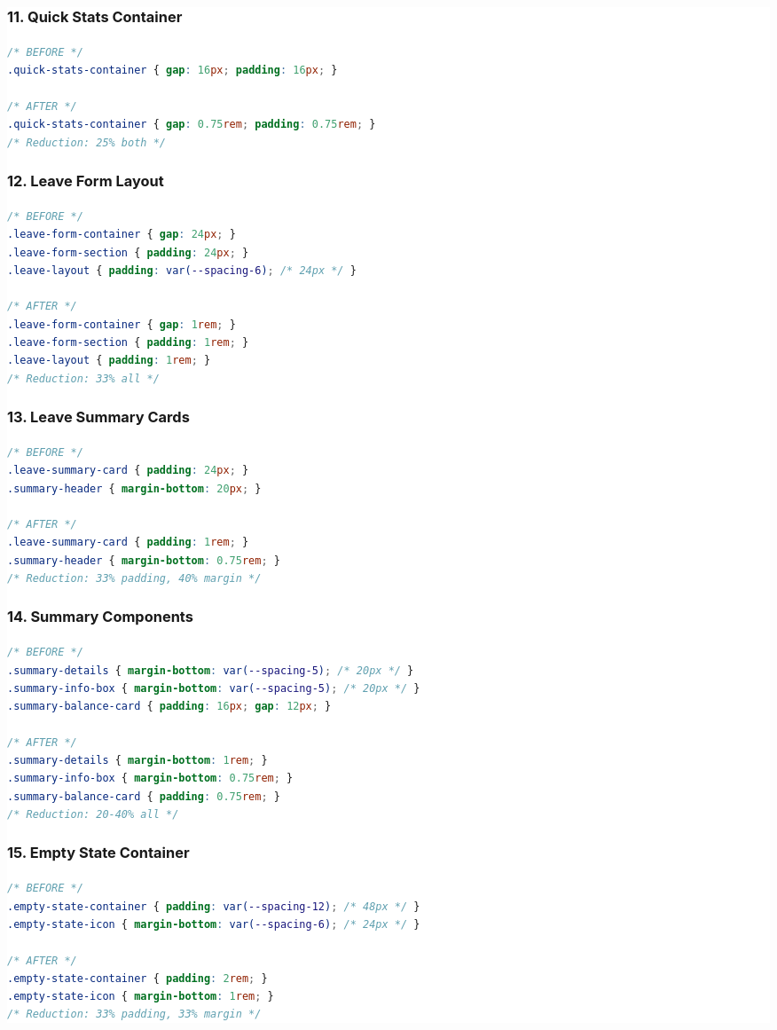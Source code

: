 ### 11. Quick Stats Container
```css
/* BEFORE */
.quick-stats-container { gap: 16px; padding: 16px; }

/* AFTER */
.quick-stats-container { gap: 0.75rem; padding: 0.75rem; }
/* Reduction: 25% both */
```

### 12. Leave Form Layout
```css
/* BEFORE */
.leave-form-container { gap: 24px; }
.leave-form-section { padding: 24px; }
.leave-layout { padding: var(--spacing-6); /* 24px */ }

/* AFTER */
.leave-form-container { gap: 1rem; }
.leave-form-section { padding: 1rem; }
.leave-layout { padding: 1rem; }
/* Reduction: 33% all */
```

### 13. Leave Summary Cards
```css
/* BEFORE */
.leave-summary-card { padding: 24px; }
.summary-header { margin-bottom: 20px; }

/* AFTER */
.leave-summary-card { padding: 1rem; }
.summary-header { margin-bottom: 0.75rem; }
/* Reduction: 33% padding, 40% margin */
```

### 14. Summary Components
```css
/* BEFORE */
.summary-details { margin-bottom: var(--spacing-5); /* 20px */ }
.summary-info-box { margin-bottom: var(--spacing-5); /* 20px */ }
.summary-balance-card { padding: 16px; gap: 12px; }

/* AFTER */
.summary-details { margin-bottom: 1rem; }
.summary-info-box { margin-bottom: 0.75rem; }
.summary-balance-card { padding: 0.75rem; }
/* Reduction: 20-40% all */
```

### 15. Empty State Container
```css
/* BEFORE */
.empty-state-container { padding: var(--spacing-12); /* 48px */ }
.empty-state-icon { margin-bottom: var(--spacing-6); /* 24px */ }

/* AFTER */
.empty-state-container { padding: 2rem; }
.empty-state-icon { margin-bottom: 1rem; }
/* Reduction: 33% padding, 33% margin */
```
